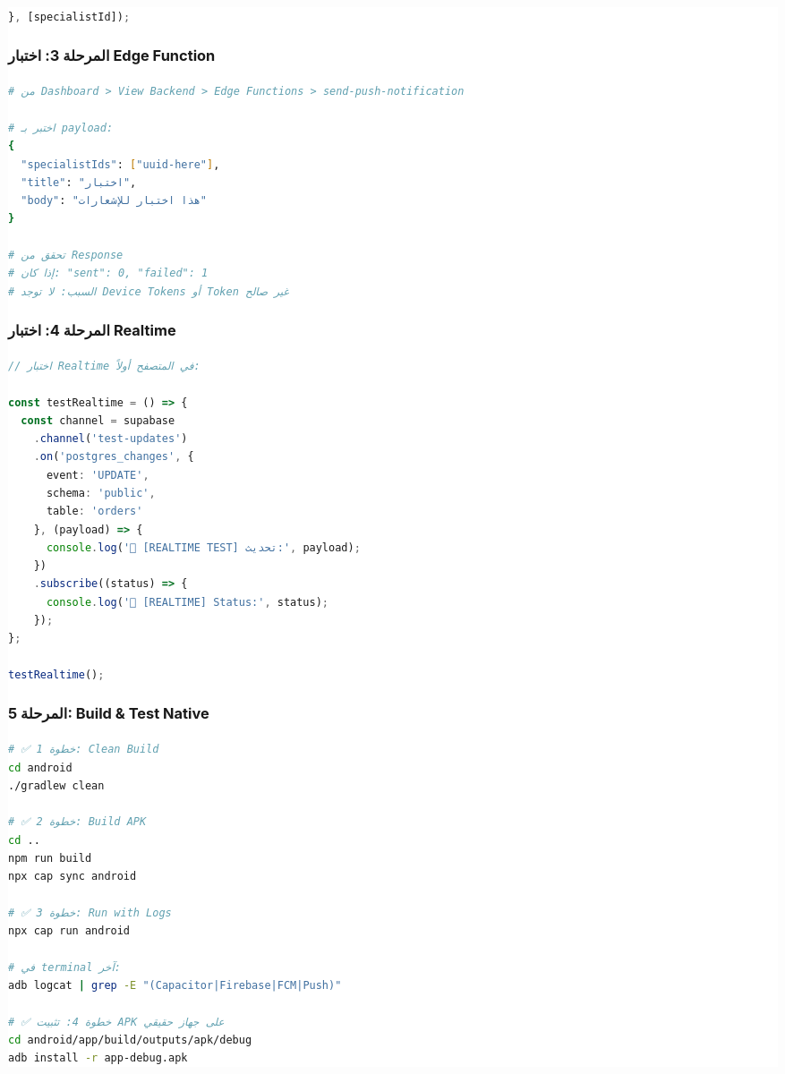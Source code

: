 ```typescript
}, [specialistId]);
```

### المرحلة 3: اختبار Edge Function

```bash
# من Dashboard > View Backend > Edge Functions > send-push-notification

# اختبر بـ payload:
{
  "specialistIds": ["uuid-here"],
  "title": "اختبار",
  "body": "هذا اختبار للإشعارات"
}

# تحقق من Response
# إذا كان: "sent": 0, "failed": 1
# السبب: لا توجد Device Tokens أو Token غير صالح
```

### المرحلة 4: اختبار Realtime

```typescript
// اختبار Realtime في المتصفح أولاً:

const testRealtime = () => {
  const channel = supabase
    .channel('test-updates')
    .on('postgres_changes', {
      event: 'UPDATE',
      schema: 'public',
      table: 'orders'
    }, (payload) => {
      console.log('🔄 [REALTIME TEST] تحديث:', payload);
    })
    .subscribe((status) => {
      console.log('📡 [REALTIME] Status:', status);
    });
};

testRealtime();
```

### المرحلة 5: Build & Test Native

```bash
# ✅ خطوة 1: Clean Build
cd android
./gradlew clean

# ✅ خطوة 2: Build APK
cd ..
npm run build
npx cap sync android

# ✅ خطوة 3: Run with Logs
npx cap run android

# في terminal آخر:
adb logcat | grep -E "(Capacitor|Firebase|FCM|Push)"

# ✅ خطوة 4: تثبيت APK على جهاز حقيقي
cd android/app/build/outputs/apk/debug
adb install -r app-debug.apk

```